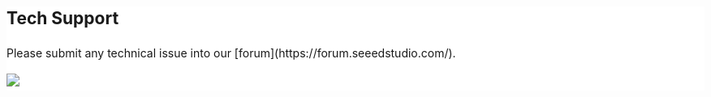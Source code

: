 ## Tech Support

<div>
  Please submit any technical issue into our [forum](https://forum.seeedstudio.com/). <br /><p style={{textAlign: 'center'}}><a href="https://www.seeedstudio.com/act-4.html?utm_source=wiki&utm_medium=wikibanner&utm_campaign=newproducts" target="_blank"><img src="https://files.seeedstudio.com/wiki/Wiki_Banner/new_product.jpg" /></a></p>
</div>
